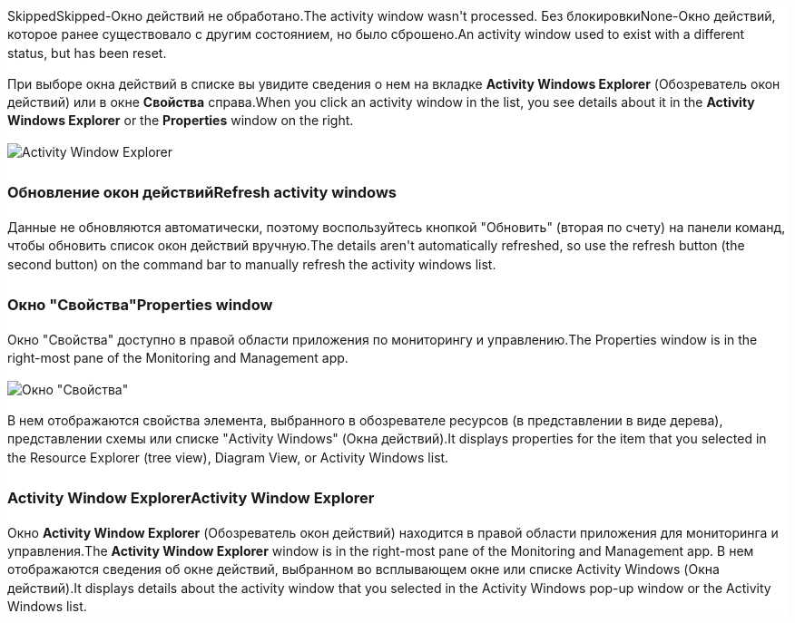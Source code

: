 </tr>
<tr>
<td><span data-ttu-id="dba0e-233">Skipped</span><span class="sxs-lookup"><span data-stu-id="dba0e-233">Skipped</span></span></td><td>-</td><td><span data-ttu-id="dba0e-234">Окно действий не обработано.</span><span class="sxs-lookup"><span data-stu-id="dba0e-234">The activity window wasn't processed.</span></span></td>
</tr>
<tr>
<td><span data-ttu-id="dba0e-235">Без блокировки</span><span class="sxs-lookup"><span data-stu-id="dba0e-235">None</span></span></td><td>-</td><td><span data-ttu-id="dba0e-236">Окно действий, которое ранее существовало с другим состоянием, но было сброшено.</span><span class="sxs-lookup"><span data-stu-id="dba0e-236">An activity window used to exist with a different status, but has been reset.</span></span></td>
</tr>
</table>


<span data-ttu-id="dba0e-237">При выборе окна действий в списке вы увидите сведения о нем на вкладке **Activity Windows Explorer** (Обозреватель окон действий) или в окне **Свойства** справа.</span><span class="sxs-lookup"><span data-stu-id="dba0e-237">When you click an activity window in the list, you see details about it in the **Activity Windows Explorer** or the **Properties** window on the right.</span></span>

![Activity Window Explorer](./media/data-factory-monitor-manage-app/ActivityWindowExplorer-2.png)

### <a name="refresh-activity-windows"></a><span data-ttu-id="dba0e-239">Обновление окон действий</span><span class="sxs-lookup"><span data-stu-id="dba0e-239">Refresh activity windows</span></span>
<span data-ttu-id="dba0e-240">Данные не обновляются автоматически, поэтому воспользуйтесь кнопкой "Обновить" (вторая по счету) на панели команд, чтобы обновить список окон действий вручную.</span><span class="sxs-lookup"><span data-stu-id="dba0e-240">The details aren't automatically refreshed, so use the refresh button (the second button) on the command bar to manually refresh the activity windows list.</span></span>  

### <a name="properties-window"></a><span data-ttu-id="dba0e-241">Окно "Свойства"</span><span class="sxs-lookup"><span data-stu-id="dba0e-241">Properties window</span></span>
<span data-ttu-id="dba0e-242">Окно "Свойства" доступно в правой области приложения по мониторингу и управлению.</span><span class="sxs-lookup"><span data-stu-id="dba0e-242">The Properties window is in the right-most pane of the Monitoring and Management app.</span></span>

![Окно "Свойства"](./media/data-factory-monitor-manage-app/PropertiesWindow.png)

<span data-ttu-id="dba0e-244">В нем отображаются свойства элемента, выбранного в обозревателе ресурсов (в представлении в виде дерева), представлении схемы или списке "Activity Windows" (Окна действий).</span><span class="sxs-lookup"><span data-stu-id="dba0e-244">It displays properties for the item that you selected in the Resource Explorer (tree view), Diagram View, or Activity Windows list.</span></span>

### <a name="activity-window-explorer"></a><span data-ttu-id="dba0e-245">Activity Window Explorer</span><span class="sxs-lookup"><span data-stu-id="dba0e-245">Activity Window Explorer</span></span>
<span data-ttu-id="dba0e-246">Окно **Activity Window Explorer** (Обозреватель окон действий) находится в правой области приложения для мониторинга и управления.</span><span class="sxs-lookup"><span data-stu-id="dba0e-246">The **Activity Window Explorer** window is in the right-most pane of the Monitoring and Management app.</span></span> <span data-ttu-id="dba0e-247">В нем отображаются сведения об окне действий, выбранном во всплывающем окне или списке Activity Windows (Окна действий).</span><span class="sxs-lookup"><span data-stu-id="dba0e-247">It displays details about the activity window that you selected in the Activity Windows pop-up window or the Activity Windows list.</span></span>
